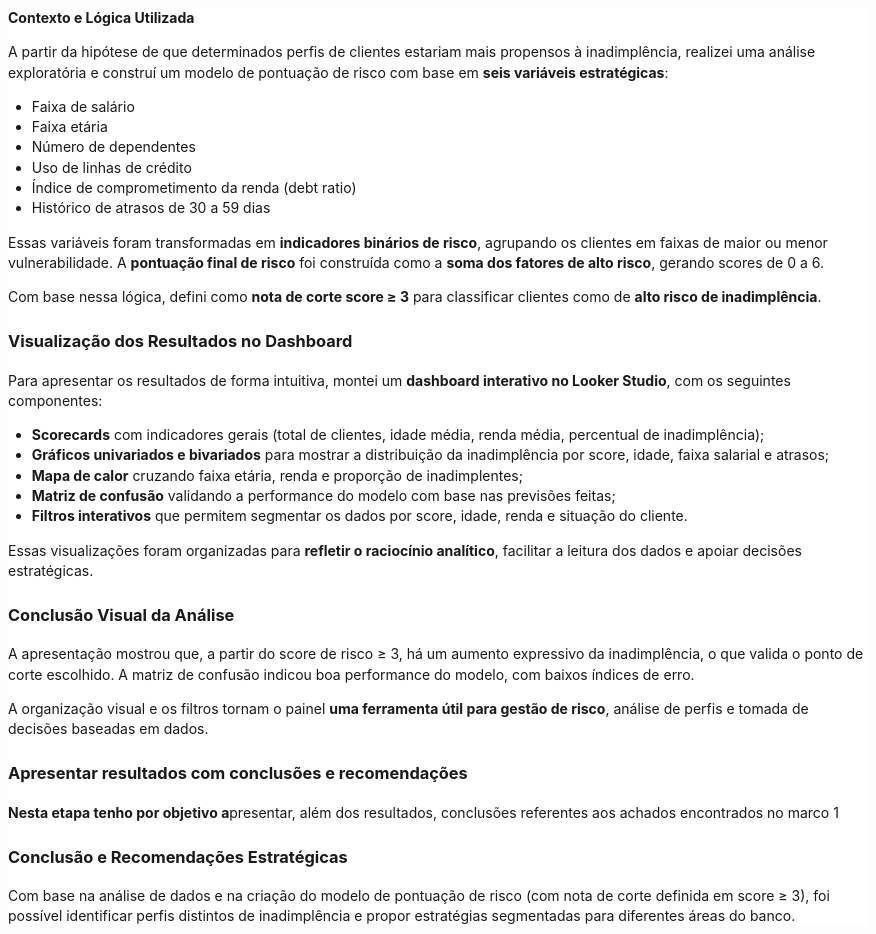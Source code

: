 **Contexto e Lógica Utilizada**

A partir da hipótese de que determinados perfis de clientes estariam mais propensos à inadimplência, realizei uma análise exploratória e construí um modelo de pontuação de risco com base em **seis variáveis estratégicas**:

- Faixa de salário
- Faixa etária
- Número de dependentes
- Uso de linhas de crédito
- Índice de comprometimento da renda (debt ratio)
- Histórico de atrasos de 30 a 59 dias

Essas variáveis foram transformadas em **indicadores binários de risco**, agrupando os clientes em faixas de maior ou menor vulnerabilidade. A **pontuação final de risco** foi construída como a **soma dos fatores de alto risco**, gerando scores de 0 a 6.

Com base nessa lógica, defini como **nota de corte score ≥ 3** para classificar clientes como de **alto risco de inadimplência**.

### **Visualização dos Resultados no Dashboard**

Para apresentar os resultados de forma intuitiva, montei um **dashboard interativo no Looker Studio**, com os seguintes componentes:

- **Scorecards** com indicadores gerais (total de clientes, idade média, renda média, percentual de inadimplência);
- **Gráficos univariados e bivariados** para mostrar a distribuição da inadimplência por score, idade, faixa salarial e atrasos;
- **Mapa de calor** cruzando faixa etária, renda e proporção de inadimplentes;
- **Matriz de confusão** validando a performance do modelo com base nas previsões feitas;
- **Filtros interativos** que permitem segmentar os dados por score, idade, renda e situação do cliente.

Essas visualizações foram organizadas para **refletir o raciocínio analítico**, facilitar a leitura dos dados e apoiar decisões estratégicas.

### **Conclusão Visual da Análise**

A apresentação mostrou que, a partir do score de risco ≥ 3, há um aumento expressivo da inadimplência, o que valida o ponto de corte escolhido. A matriz de confusão indicou boa performance do modelo, com baixos índices de erro.

A organização visual e os filtros tornam o painel **uma ferramenta útil para gestão de risco**, análise de perfis e tomada de decisões baseadas em dados.

### Apresentar resultados com conclusões e recomendações

**Nesta etapa tenho por objetivo a**presentar, além dos resultados, conclusões referentes aos achados encontrados no marco 1

### Conclusão e Recomendações Estratégicas

Com base na análise de dados e na criação do modelo de pontuação de risco (com nota de corte definida em score ≥ 3), foi possível identificar perfis distintos de inadimplência e propor estratégias segmentadas para diferentes áreas do banco.
